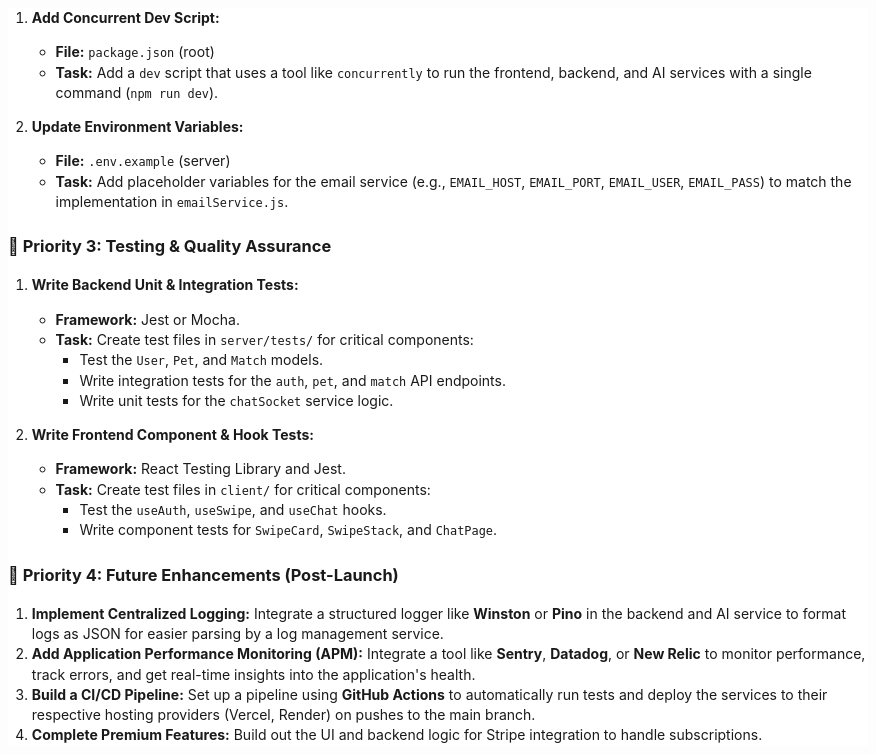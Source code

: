 1.  **Add Concurrent Dev Script:**
    -   **File:** `package.json` (root)
    -   **Task:** Add a `dev` script that uses a tool like `concurrently` to run the frontend, backend, and AI services with a single command (`npm run dev`).

2.  **Update Environment Variables:**
    -   **File:** `.env.example` (server)
    -   **Task:** Add placeholder variables for the email service (e.g., `EMAIL_HOST`, `EMAIL_PORT`, `EMAIL_USER`, `EMAIL_PASS`) to match the implementation in `emailService.js`.

### 🧪 **Priority 3: Testing & Quality Assurance**

1.  **Write Backend Unit & Integration Tests:**
    -   **Framework:** Jest or Mocha.
    -   **Task:** Create test files in `server/tests/` for critical components:
        -   Test the `User`, `Pet`, and `Match` models.
        -   Write integration tests for the `auth`, `pet`, and `match` API endpoints.
        -   Write unit tests for the `chatSocket` service logic.

2.  **Write Frontend Component & Hook Tests:**
    -   **Framework:** React Testing Library and Jest.
    -   **Task:** Create test files in `client/` for critical components:
        -   Test the `useAuth`, `useSwipe`, and `useChat` hooks.
        -   Write component tests for `SwipeCard`, `SwipeStack`, and `ChatPage`.

### 🚀 **Priority 4: Future Enhancements (Post-Launch)**

1.  **Implement Centralized Logging:** Integrate a structured logger like **Winston** or **Pino** in the backend and AI service to format logs as JSON for easier parsing by a log management service.
2.  **Add Application Performance Monitoring (APM):** Integrate a tool like **Sentry**, **Datadog**, or **New Relic** to monitor performance, track errors, and get real-time insights into the application's health.
3.  **Build a CI/CD Pipeline:** Set up a pipeline using **GitHub Actions** to automatically run tests and deploy the services to their respective hosting providers (Vercel, Render) on pushes to the main branch.
4.  **Complete Premium Features:** Build out the UI and backend logic for Stripe integration to handle subscriptions.